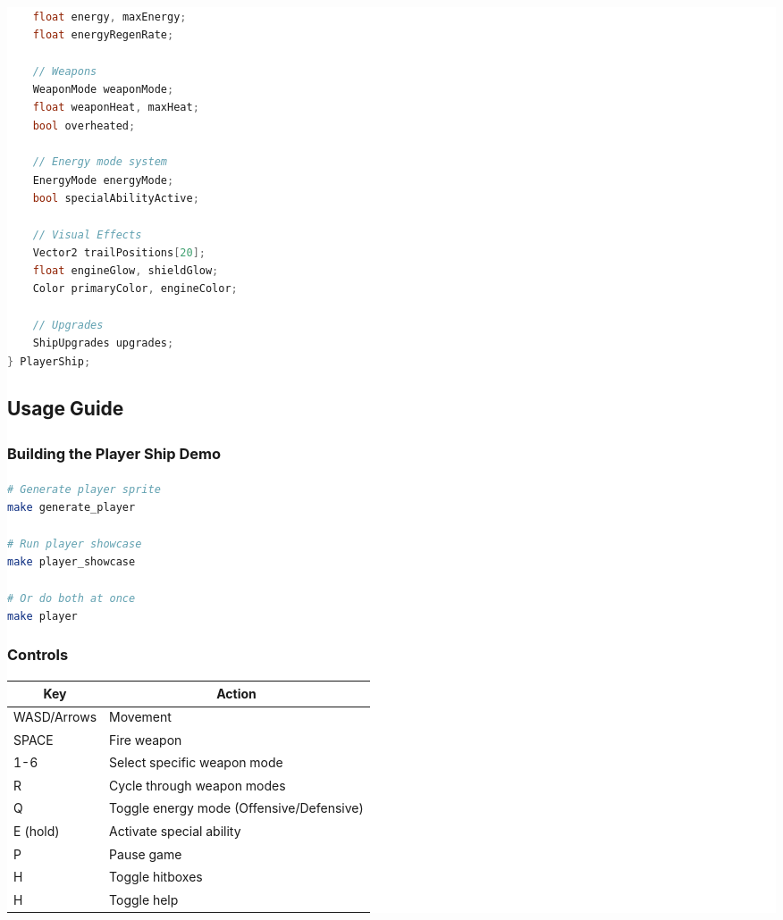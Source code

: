 ```c
    float energy, maxEnergy;
    float energyRegenRate;
    
    // Weapons
    WeaponMode weaponMode;
    float weaponHeat, maxHeat;
    bool overheated;
    
    // Energy mode system
    EnergyMode energyMode;
    bool specialAbilityActive;
    
    // Visual Effects
    Vector2 trailPositions[20];
    float engineGlow, shieldGlow;
    Color primaryColor, engineColor;
    
    // Upgrades
    ShipUpgrades upgrades;
} PlayerShip;
```

## Usage Guide

### Building the Player Ship Demo

```bash
# Generate player sprite
make generate_player

# Run player showcase
make player_showcase

# Or do both at once
make player
```

### Controls

| Key | Action |
|-----|--------|
| WASD/Arrows | Movement |
| SPACE | Fire weapon |
| 1-6 | Select specific weapon mode |
| R | Cycle through weapon modes |
| Q | Toggle energy mode (Offensive/Defensive) |
| E (hold) | Activate special ability |
| P | Pause game |
| H | Toggle hitboxes |
| H | Toggle help |

